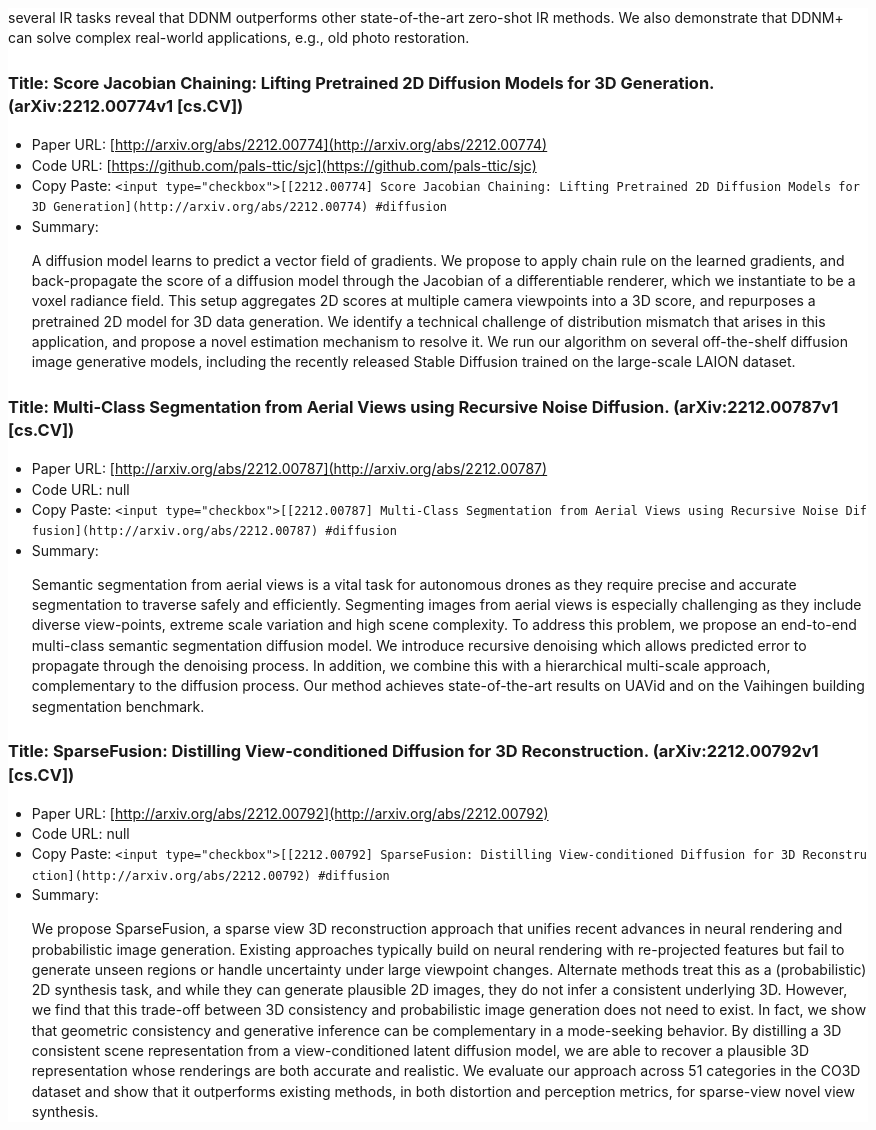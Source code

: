 several IR tasks reveal that DDNM outperforms other state-of-the-art zero-shot
IR methods. We also demonstrate that DDNM+ can solve complex real-world
applications, e.g., old photo restoration.
</p>

### Title: Score Jacobian Chaining: Lifting Pretrained 2D Diffusion Models for 3D Generation. (arXiv:2212.00774v1 [cs.CV])
* Paper URL: [http://arxiv.org/abs/2212.00774](http://arxiv.org/abs/2212.00774)
* Code URL: [https://github.com/pals-ttic/sjc](https://github.com/pals-ttic/sjc)
* Copy Paste: `<input type="checkbox">[[2212.00774] Score Jacobian Chaining: Lifting Pretrained 2D Diffusion Models for 3D Generation](http://arxiv.org/abs/2212.00774) #diffusion`
* Summary: <p>A diffusion model learns to predict a vector field of gradients. We propose
to apply chain rule on the learned gradients, and back-propagate the score of a
diffusion model through the Jacobian of a differentiable renderer, which we
instantiate to be a voxel radiance field. This setup aggregates 2D scores at
multiple camera viewpoints into a 3D score, and repurposes a pretrained 2D
model for 3D data generation. We identify a technical challenge of distribution
mismatch that arises in this application, and propose a novel estimation
mechanism to resolve it. We run our algorithm on several off-the-shelf
diffusion image generative models, including the recently released Stable
Diffusion trained on the large-scale LAION dataset.
</p>

### Title: Multi-Class Segmentation from Aerial Views using Recursive Noise Diffusion. (arXiv:2212.00787v1 [cs.CV])
* Paper URL: [http://arxiv.org/abs/2212.00787](http://arxiv.org/abs/2212.00787)
* Code URL: null
* Copy Paste: `<input type="checkbox">[[2212.00787] Multi-Class Segmentation from Aerial Views using Recursive Noise Diffusion](http://arxiv.org/abs/2212.00787) #diffusion`
* Summary: <p>Semantic segmentation from aerial views is a vital task for autonomous drones
as they require precise and accurate segmentation to traverse safely and
efficiently. Segmenting images from aerial views is especially challenging as
they include diverse view-points, extreme scale variation and high scene
complexity. To address this problem, we propose an end-to-end multi-class
semantic segmentation diffusion model. We introduce recursive denoising which
allows predicted error to propagate through the denoising process. In addition,
we combine this with a hierarchical multi-scale approach, complementary to the
diffusion process. Our method achieves state-of-the-art results on UAVid and on
the Vaihingen building segmentation benchmark.
</p>

### Title: SparseFusion: Distilling View-conditioned Diffusion for 3D Reconstruction. (arXiv:2212.00792v1 [cs.CV])
* Paper URL: [http://arxiv.org/abs/2212.00792](http://arxiv.org/abs/2212.00792)
* Code URL: null
* Copy Paste: `<input type="checkbox">[[2212.00792] SparseFusion: Distilling View-conditioned Diffusion for 3D Reconstruction](http://arxiv.org/abs/2212.00792) #diffusion`
* Summary: <p>We propose SparseFusion, a sparse view 3D reconstruction approach that
unifies recent advances in neural rendering and probabilistic image generation.
Existing approaches typically build on neural rendering with re-projected
features but fail to generate unseen regions or handle uncertainty under large
viewpoint changes. Alternate methods treat this as a (probabilistic) 2D
synthesis task, and while they can generate plausible 2D images, they do not
infer a consistent underlying 3D. However, we find that this trade-off between
3D consistency and probabilistic image generation does not need to exist. In
fact, we show that geometric consistency and generative inference can be
complementary in a mode-seeking behavior. By distilling a 3D consistent scene
representation from a view-conditioned latent diffusion model, we are able to
recover a plausible 3D representation whose renderings are both accurate and
realistic. We evaluate our approach across 51 categories in the CO3D dataset
and show that it outperforms existing methods, in both distortion and
perception metrics, for sparse-view novel view synthesis.